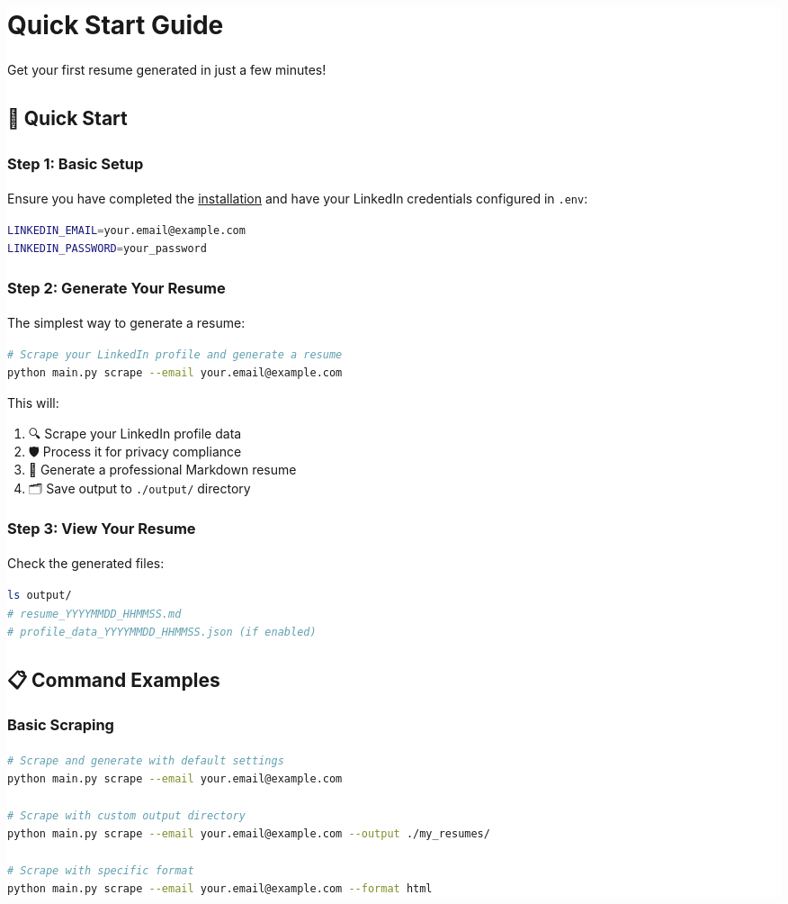 # Quick Start Guide

Get your first resume generated in just a few minutes!

## 🚀 Quick Start

### Step 1: Basic Setup

Ensure you have completed the [installation](setup.md) and have your LinkedIn credentials configured in `.env`:

```bash
LINKEDIN_EMAIL=your.email@example.com
LINKEDIN_PASSWORD=your_password
```

### Step 2: Generate Your Resume

The simplest way to generate a resume:

```bash
# Scrape your LinkedIn profile and generate a resume
python main.py scrape --email your.email@example.com
```

This will:
1. 🔍 Scrape your LinkedIn profile data
2. 🛡️ Process it for privacy compliance  
3. 📄 Generate a professional Markdown resume
4. 🗂️ Save output to `./output/` directory

### Step 3: View Your Resume

Check the generated files:
```bash
ls output/
# resume_YYYYMMDD_HHMMSS.md
# profile_data_YYYYMMDD_HHMMSS.json (if enabled)
```

## 📋 Command Examples

### Basic Scraping
```bash
# Scrape and generate with default settings
python main.py scrape --email your.email@example.com

# Scrape with custom output directory
python main.py scrape --email your.email@example.com --output ./my_resumes/

# Scrape with specific format
python main.py scrape --email your.email@example.com --format html
```
